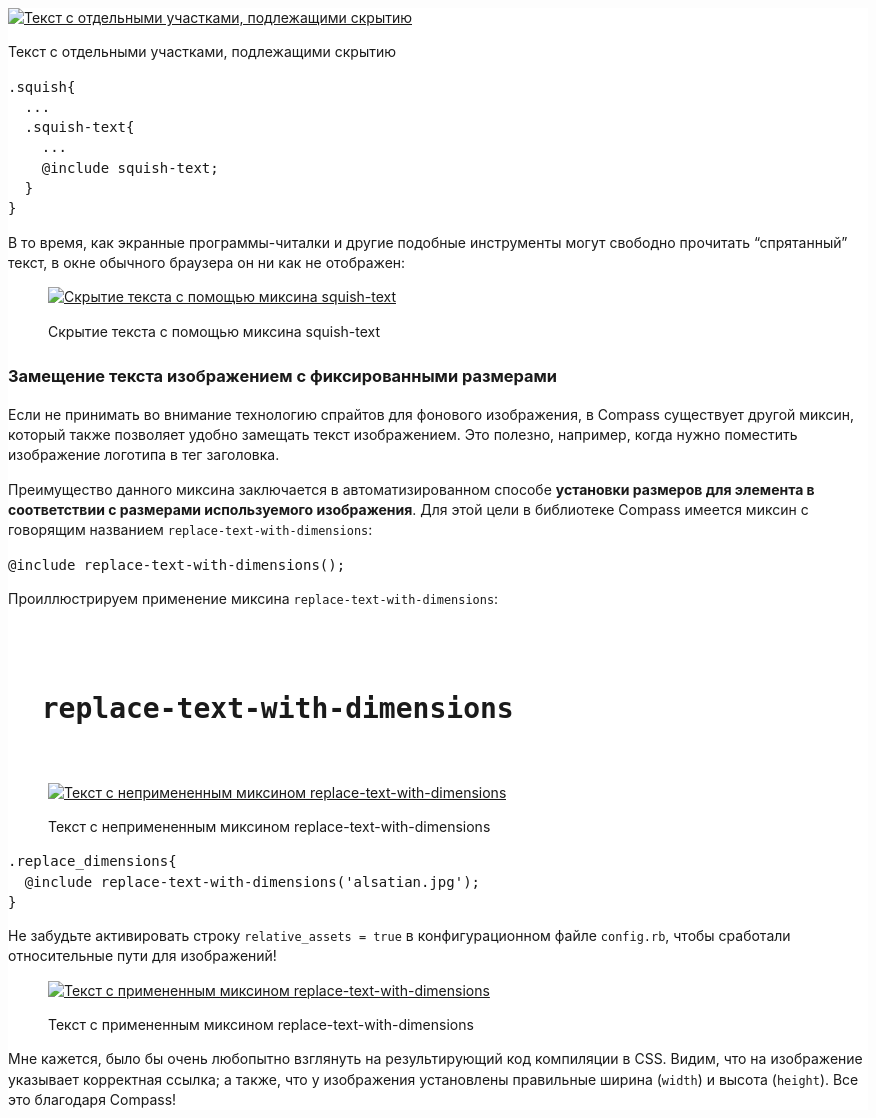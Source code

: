 [<img src="http://localhost:7788/third/wp-content/uploads/2014/05/text_replacement_03-600x135.png" alt="Текст с отдельными участками, подлежащими скрытию" width="600" height="135" class="size-medium wp-image-1226" />][5]<figcaption class="wp-caption-text">Текст с отдельными участками, подлежащими скрытию</figcaption></figure> 

<pre>.squish{
  ...
  .squish-text{
    ...
    @include squish-text;
  }
}
</pre>

В то время, как экранные программы-читалки и другие подобные инструменты могут свободно прочитать &#8220;спрятанный&#8221; текст, в окне обычного браузера он ни как не отображен:<figure id="attachment_1227" style="width: 600px;" class="wp-caption aligncenter">

[<img src="http://localhost:7788/third/wp-content/uploads/2014/05/text_replacement_squish-text_text-600x102.png" alt="Скрытие текста с помощью миксина squish-text" width="600" height="102" class="size-medium wp-image-1227" />][6]<figcaption class="wp-caption-text">Скрытие текста с помощью миксина squish-text</figcaption></figure> 

### Замещение текста изображением с фиксированными размерами

Если не принимать во внимание технологию спрайтов для фонового изображения, в Compass существует другой миксин, который также позволяет удобно замещать текст изображением. Это полезно, например, когда нужно поместить изображение логотипа в тег заголовка.

Преимущество данного миксина заключается в автоматизированном способе **установки размеров для элемента в соответствии с размерами используемого изображения**. Для этой цели в библиотеке Compass имеется миксин с говорящим названием `replace-text-with-dimensions`:

<pre>@include replace-text-with-dimensions();
</pre>

Проиллюстрируем применение миксина `replace-text-with-dimensions`:

<pre><h1 class="replace_dimensions">
  replace-text-with-dimensions
</h1>
</pre><figure id="attachment_1228" style="width: 600px;" class="wp-caption aligncenter">

[<img src="http://localhost:7788/third/wp-content/uploads/2014/05/text_replacement_04-600x205.png" alt="Текст с непримененным миксином replace-text-with-dimensions" width="600" height="205" class="size-medium wp-image-1228" />][7]<figcaption class="wp-caption-text">Текст с непримененным миксином replace-text-with-dimensions</figcaption></figure> 

<pre>.replace_dimensions{
  @include replace-text-with-dimensions('alsatian.jpg');
}
</pre>

Не забудьте активировать строку `relative_assets = true` в конфигурационном файле `config.rb`, чтобы сработали относительные пути для изображений!<figure id="attachment_1229" style="width: 600px;" class="wp-caption aligncenter">

[<img src="http://localhost:7788/third/wp-content/uploads/2014/05/text_replacement_replace-text-with-dimensions-600x451.png" alt="Текст с примененным миксином replace-text-with-dimensions" width="600" height="451" class="size-medium wp-image-1229" />][8]<figcaption class="wp-caption-text">Текст с примененным миксином replace-text-with-dimensions</figcaption></figure> 

Мне кажется, было бы очень любопытно взглянуть на результирующий код компиляции в CSS. Видим, что на изображение указывает корректная ссылка; а также, что у изображения установлены правильные ширина (`width`) и высота (`height`). Все это благодаря Compass!


 [1]: http://localhost:7788/third/wp-content/uploads/2014/05/text_replacement_01.jpg
 [2]: http://localhost:7788/third/wp-content/uploads/2014/05/text_replacement_hide-text.jpg
 [3]: http://localhost:7788/third/wp-content/uploads/2014/05/text_replacement_02.png
 [4]: http://localhost:7788/third/wp-content/uploads/2014/05/text_replacement_squish-text.png
 [5]: http://localhost:7788/third/wp-content/uploads/2014/05/text_replacement_03.png
 [6]: http://localhost:7788/third/wp-content/uploads/2014/05/text_replacement_squish-text_text.png
 [7]: http://localhost:7788/third/wp-content/uploads/2014/05/text_replacement_04.png
 [8]: http://localhost:7788/third/wp-content/uploads/2014/05/text_replacement_replace-text-with-dimensions.png
 [9]: http://html5boilerplate.com "HTML5 Boilerplate"